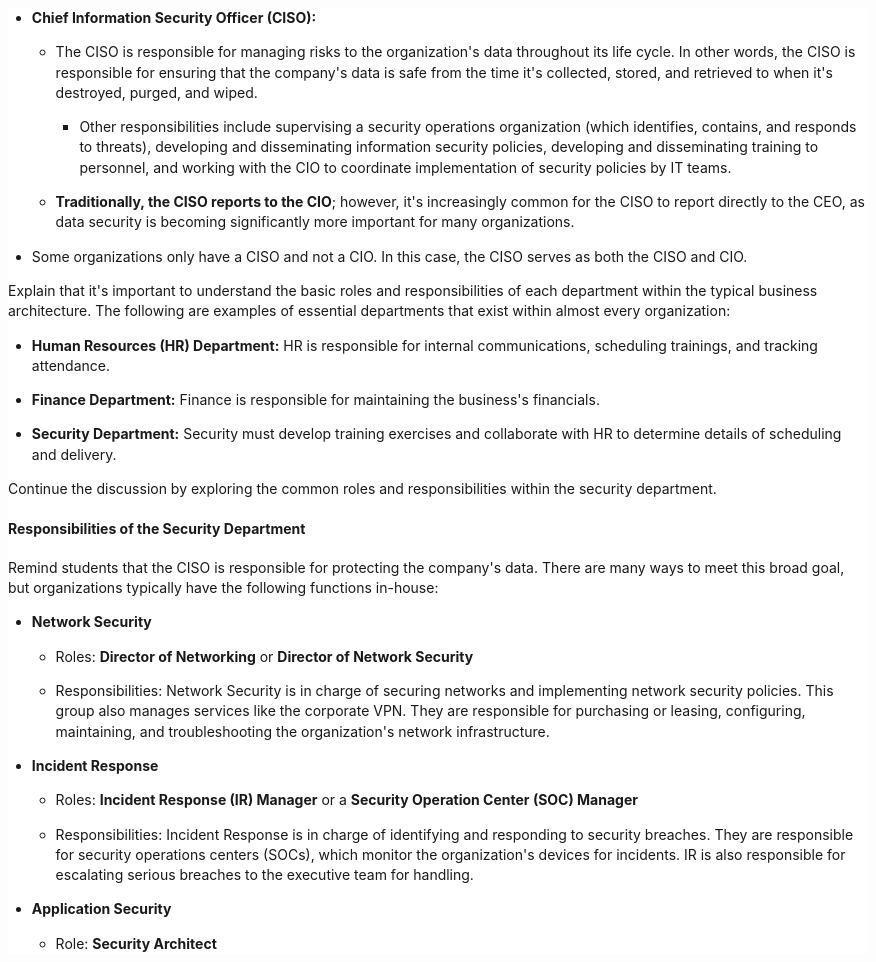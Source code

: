   - **Chief Information Security Officer (CISO):**

    - The CISO is responsible for managing risks to the organization's data throughout its life cycle. In other words, the CISO is responsible for ensuring that the company's data is safe from the time it's collected, stored, and retrieved to when it's destroyed, purged, and wiped.

      - Other responsibilities include supervising a security operations organization (which identifies, contains, and responds to threats), developing and disseminating information security policies, developing and disseminating training to personnel, and working with the CIO to coordinate implementation of security policies by IT teams.

    - **Traditionally, the CISO reports to the CIO**; however, it's increasingly common for the CISO to report directly to the CEO, as data security is becoming significantly more important for many organizations.

  - Some organizations only have a CISO and not a CIO. In this case, the CISO serves as both the CISO and CIO.

Explain that it's important to understand the basic roles and responsibilities of each department within the typical business architecture. The following are examples of essential departments that exist within almost every organization:

- **Human Resources (HR) Department:** HR is responsible for internal communications, scheduling trainings, and tracking attendance.

- **Finance Department:** Finance is responsible for maintaining the business's financials.

- **Security Department:** Security must develop training exercises and collaborate with HR to determine details of scheduling and delivery.

Continue the discussion by exploring the common roles and responsibilities within the security department.

#### Responsibilities of the Security Department

Remind students that the CISO is responsible for protecting the company's data. There are many ways to meet this broad goal, but organizations typically have the following functions in-house:

  - **Network Security** 

    - Roles: **Director of Networking** or **Director of Network Security** 
    
    - Responsibilities: Network Security is in charge of securing networks and implementing network security policies. This group also manages services like the corporate VPN. They are responsible for purchasing or leasing, configuring, maintaining, and troubleshooting the organization's network infrastructure. 

  - **Incident Response** 

     - Roles: **Incident Response (IR) Manager** or a  **Security Operation Center (SOC) Manager** 

     - Responsibilities: Incident Response is in charge of identifying and responding to security breaches. They are responsible for security operations centers (SOCs), which monitor the organization's devices for incidents. IR is also responsible for escalating serious breaches to the executive team for handling.
  
  - **Application Security** 
  
    - Role:  **Security Architect** 
